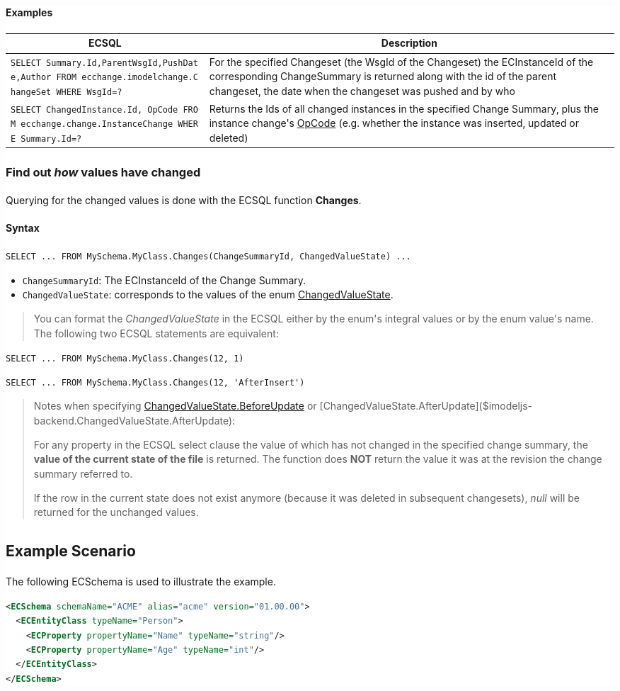 #### Examples

ECSQL | Description
--- | ---
`SELECT Summary.Id,ParentWsgId,PushDate,Author FROM ecchange.imodelchange.ChangeSet WHERE WsgId=?` | For the specified Changeset (the WsgId of the Changeset) the ECInstanceId of the corresponding ChangeSummary is returned along with the id of the parent changeset, the date when the changeset was pushed and by who
`SELECT ChangedInstance.Id, OpCode FROM ecchange.change.InstanceChange WHERE Summary.Id=?` | Returns the Ids of all changed instances in the specified Change Summary, plus the instance change's [OpCode]($imodeljs-backend.ChangeOpCode) (e.g. whether the instance was inserted, updated or deleted)

### Find out *how* values have changed

Querying for the changed values is done with the ECSQL function **Changes**.

#### Syntax

`SELECT ... FROM MySchema.MyClass.Changes(ChangeSummaryId, ChangedValueState) ...`

- `ChangeSummaryId`: The ECInstanceId of the Change Summary.
- `ChangedValueState`: corresponds to the values of the enum [ChangedValueState]($imodeljs-backend.ChangedValueState).

 > You can format the *ChangedValueState* in the ECSQL either by the enum's integral values or by the enum value's name.
 > The following two ECSQL statements are equivalent:

`SELECT ... FROM MySchema.MyClass.Changes(12, 1)`

`SELECT ... FROM MySchema.MyClass.Changes(12, 'AfterInsert')`

> Notes when specifying [ChangedValueState.BeforeUpdate]($imodeljs-backend.ChangedValueState.BeforeUpdate) or [ChangedValueState.AfterUpdate]($imodeljs-backend.ChangedValueState.AfterUpdate):
>
> For any property in the ECSQL select clause the value of which has not changed in the specified change summary,
> the **value of the current state of the file** is returned. The function does **NOT** return the value it was at the
> revision the change summary referred to.
>
> If the row in the current state does not exist anymore (because it was deleted in subsequent changesets), *null* will be returned
> for the unchanged values.

## Example Scenario

The following ECSchema is used to illustrate the example.

```xml
<ECSchema schemaName="ACME" alias="acme" version="01.00.00">
  <ECEntityClass typeName="Person">
    <ECProperty propertyName="Name" typeName="string"/>
    <ECProperty propertyName="Age" typeName="int"/>
  </ECEntityClass>
</ECSchema>
```
